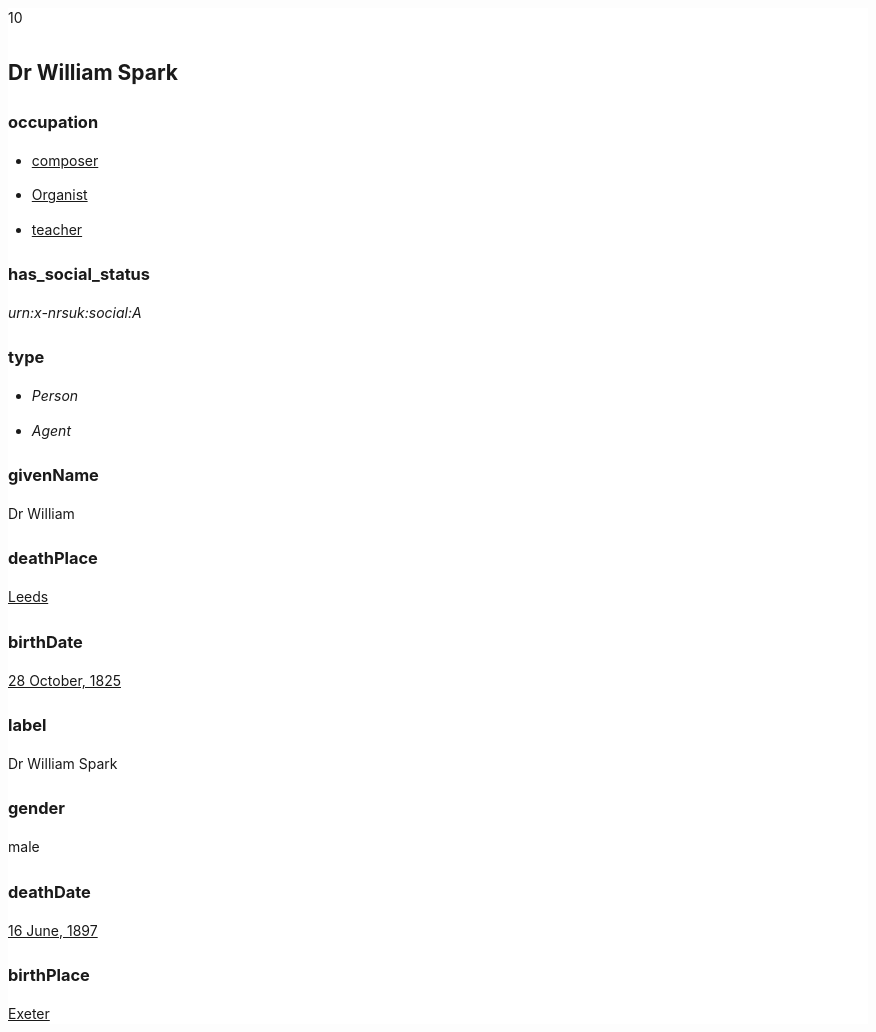 
10

## Dr William Spark

### occupation

 - [composer](#composer)

 - [Organist](#Organist)

 - [teacher](#teacher)

### has_social_status


*urn:x-nrsuk:social:A*

### type

 - *Person*

 - *Agent*

### givenName


Dr William

### deathPlace


[Leeds](#Leeds)

### birthDate


[28 October, 1825](#28-October-1825)

### label


Dr William Spark

### gender


male

### deathDate


[16 June, 1897](#16-June-1897)

### birthPlace


[Exeter](#Exeter)
